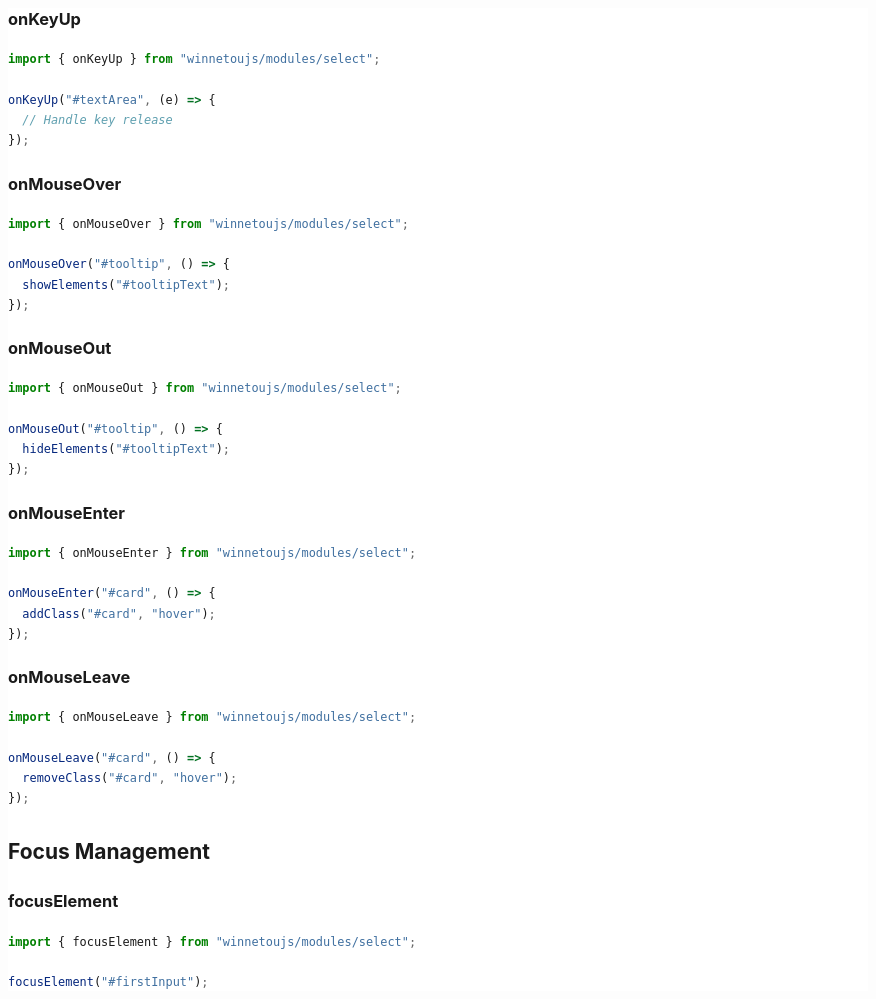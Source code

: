 ### onKeyUp
```javascript
import { onKeyUp } from "winnetoujs/modules/select";

onKeyUp("#textArea", (e) => {
  // Handle key release
});
```

### onMouseOver
```javascript
import { onMouseOver } from "winnetoujs/modules/select";

onMouseOver("#tooltip", () => {
  showElements("#tooltipText");
});
```

### onMouseOut
```javascript
import { onMouseOut } from "winnetoujs/modules/select";

onMouseOut("#tooltip", () => {
  hideElements("#tooltipText");
});
```

### onMouseEnter
```javascript
import { onMouseEnter } from "winnetoujs/modules/select";

onMouseEnter("#card", () => {
  addClass("#card", "hover");
});
```

### onMouseLeave
```javascript
import { onMouseLeave } from "winnetoujs/modules/select";

onMouseLeave("#card", () => {
  removeClass("#card", "hover");
});
```

## Focus Management

### focusElement
```javascript
import { focusElement } from "winnetoujs/modules/select";

focusElement("#firstInput");
```
